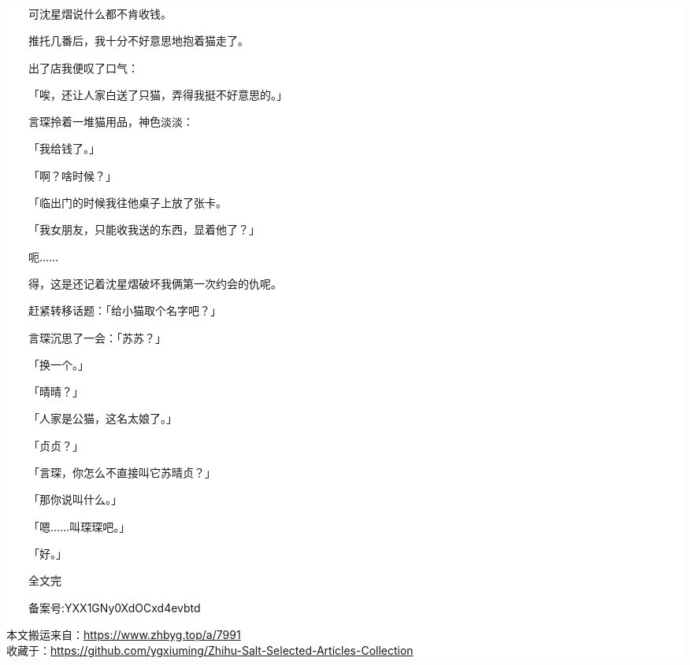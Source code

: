 &emsp;&emsp;可沈星熠说什么都不肯收钱。  
  
&emsp;&emsp;推托几番后，我十分不好意思地抱着猫走了。  
  
&emsp;&emsp;出了店我便叹了口气：  
  
&emsp;&emsp;「唉，还让人家白送了只猫，弄得我挺不好意思的。」  
  
&emsp;&emsp;言琛拎着一堆猫用品，神色淡淡：  
  
&emsp;&emsp;「我给钱了。」  
  
&emsp;&emsp;「啊？啥时候？」  
  
&emsp;&emsp;「临出门的时候我往他桌子上放了张卡。  
  
&emsp;&emsp;「我女朋友，只能收我送的东西，显着他了？」  
  
&emsp;&emsp;呃……  
  
&emsp;&emsp;得，这是还记着沈星熠破坏我俩第一次约会的仇呢。  
  
&emsp;&emsp;赶紧转移话题：「给小猫取个名字吧？」  
  
&emsp;&emsp;言琛沉思了一会：「苏苏？」  
  
&emsp;&emsp;「换一个。」  
  
&emsp;&emsp;「晴晴？」  
  
&emsp;&emsp;「人家是公猫，这名太娘了。」  
  
&emsp;&emsp;「贞贞？」  
  
&emsp;&emsp;「言琛，你怎么不直接叫它苏晴贞？」  
  
&emsp;&emsp;「那你说叫什么。」  
  
&emsp;&emsp;「嗯……叫琛琛吧。」  
  
&emsp;&emsp;「好。」  
  
&emsp;&emsp;全文完  
  
&emsp;&emsp;备案号:YXX1GNy0XdOCxd4evbtd  
  
本文搬运来自：https://www.zhbyg.top/a/7991  
 收藏于：https://github.com/ygxiuming/Zhihu-Salt-Selected-Articles-Collection